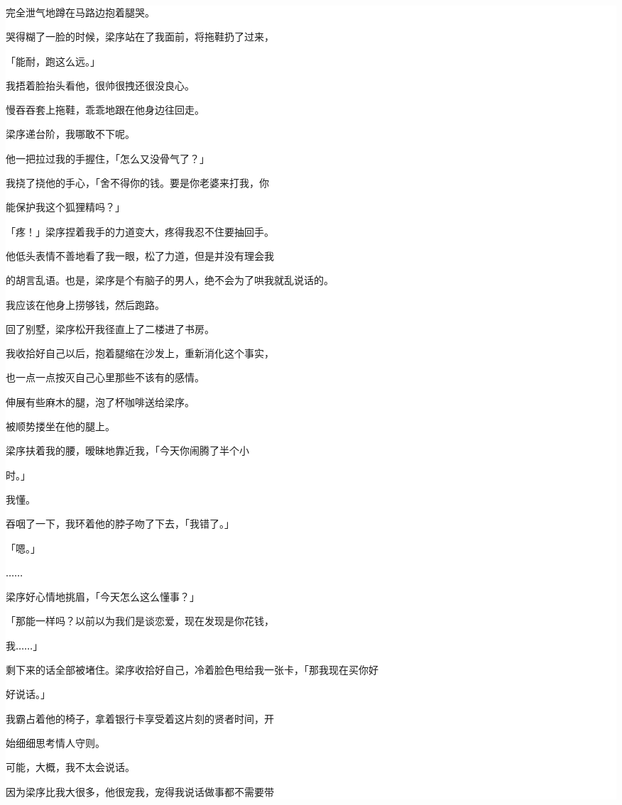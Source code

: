 完全泄气地蹲在马路边抱着腿哭。

哭得糊了一脸的时候，梁序站在了我面前，将拖鞋扔了过来，

「能耐，跑这么远。」

我捂着脸抬头看他，很帅很拽还很没良心。

慢吞吞套上拖鞋，乖乖地跟在他身边往回走。

梁序递台阶，我哪敢不下呢。

他一把拉过我的手握住，「怎么又没骨气了？」

我挠了挠他的手心，「舍不得你的钱。要是你老婆来打我，你

能保护我这个狐狸精吗？」

「疼！」梁序捏着我手的力道变大，疼得我忍不住要抽回手。

他低头表情不善地看了我一眼，松了力道，但是并没有理会我

的胡言乱语。也是，梁序是个有脑子的男人，绝不会为了哄我就乱说话的。

我应该在他身上捞够钱，然后跑路。

回了别墅，梁序松开我径直上了二楼进了书房。

我收拾好自己以后，抱着腿缩在沙发上，重新消化这个事实，

也一点一点按灭自己心里那些不该有的感情。

伸展有些麻木的腿，泡了杯咖啡送给梁序。

被顺势搂坐在他的腿上。

梁序扶着我的腰，暧昧地靠近我，「今天你闹腾了半个小

时。」

我懂。

吞咽了一下，我环着他的脖子吻了下去，「我错了。」

「嗯。」

……

梁序好心情地挑眉，「今天怎么这么懂事？」

「那能一样吗？以前以为我们是谈恋爱，现在发现是你花钱，

我……」

剩下来的话全部被堵住。梁序收拾好自己，冷着脸色甩给我一张卡，「那我现在买你好

好说话。」

我霸占着他的椅子，拿着银行卡享受着这片刻的贤者时间，开

始细细思考情人守则。

可能，大概，我不太会说话。

因为梁序比我大很多，他很宠我，宠得我说话做事都不需要带
